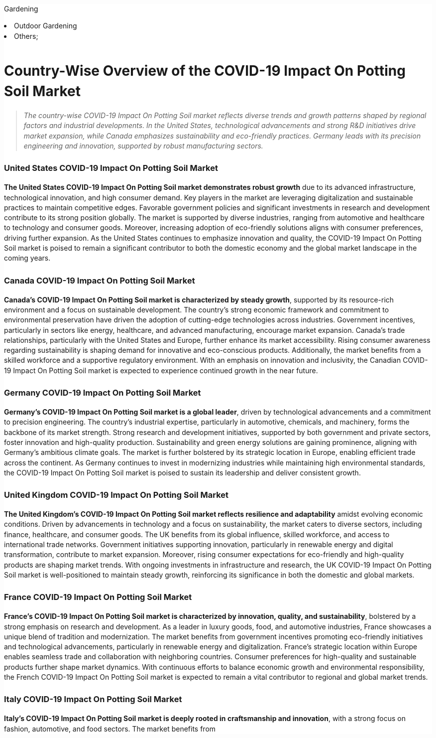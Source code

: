 Gardening</li><li>Outdoor Gardening</li><li>Others;</li></ul><h1><span class="">Country-Wise Overview of the COVID-19 Impact On Potting Soil Market<br /></span></h1><blockquote><p><em><span class="">The country-wise COVID-19 Impact On Potting Soil market reflects diverse trends and growth patterns shaped by regional factors and industrial developments. In the United States, technological advancements and strong R&amp;D initiatives drive market expansion, while Canada emphasizes sustainability and eco-friendly practices. Germany leads with its precision engineering and innovation, supported by robust manufacturing sectors.</span></em></p></blockquote><h3><strong>United States COVID-19 Impact On Potting Soil Market</strong></h3><p><strong>The United States COVID-19 Impact On Potting Soil market demonstrates robust growth</strong> due to its advanced infrastructure, technological innovation, and high consumer demand. Key players in the market are leveraging digitalization and sustainable practices to maintain competitive edges. Favorable government policies and significant investments in research and development contribute to its strong position globally. The market is supported by diverse industries, ranging from automotive and healthcare to technology and consumer goods. Moreover, increasing adoption of eco-friendly solutions aligns with consumer preferences, driving further expansion. As the United States continues to emphasize innovation and quality, the COVID-19 Impact On Potting Soil market is poised to remain a significant contributor to both the domestic economy and the global market landscape in the coming years.</p><h3><strong>Canada COVID-19 Impact On Potting Soil Market</strong></h3><p><strong>Canada&rsquo;s COVID-19 Impact On Potting Soil market is characterized by steady growth</strong>, supported by its resource-rich environment and a focus on sustainable development. The country&rsquo;s strong economic framework and commitment to environmental preservation have driven the adoption of cutting-edge technologies across industries. Government incentives, particularly in sectors like energy, healthcare, and advanced manufacturing, encourage market expansion. Canada&rsquo;s trade relationships, particularly with the United States and Europe, further enhance its market accessibility. Rising consumer awareness regarding sustainability is shaping demand for innovative and eco-conscious products. Additionally, the market benefits from a skilled workforce and a supportive regulatory environment. With an emphasis on innovation and inclusivity, the Canadian COVID-19 Impact On Potting Soil market is expected to experience continued growth in the near future.</p><h3><strong>Germany COVID-19 Impact On Potting Soil Market</strong></h3><p><strong>Germany&rsquo;s COVID-19 Impact On Potting Soil market is a global leader</strong>, driven by technological advancements and a commitment to precision engineering. The country&rsquo;s industrial expertise, particularly in automotive, chemicals, and machinery, forms the backbone of its market strength. Strong research and development initiatives, supported by both government and private sectors, foster innovation and high-quality production. Sustainability and green energy solutions are gaining prominence, aligning with Germany&rsquo;s ambitious climate goals. The market is further bolstered by its strategic location in Europe, enabling efficient trade across the continent. As Germany continues to invest in modernizing industries while maintaining high environmental standards, the COVID-19 Impact On Potting Soil market is poised to sustain its leadership and deliver consistent growth.</p><h3><strong>United Kingdom COVID-19 Impact On Potting Soil Market</strong></h3><p><strong>The United Kingdom&rsquo;s COVID-19 Impact On Potting Soil market reflects resilience and adaptability</strong> amidst evolving economic conditions. Driven by advancements in technology and a focus on sustainability, the market caters to diverse sectors, including finance, healthcare, and consumer goods. The UK benefits from its global influence, skilled workforce, and access to international trade networks. Government initiatives supporting innovation, particularly in renewable energy and digital transformation, contribute to market expansion. Moreover, rising consumer expectations for eco-friendly and high-quality products are shaping market trends. With ongoing investments in infrastructure and research, the UK COVID-19 Impact On Potting Soil market is well-positioned to maintain steady growth, reinforcing its significance in both the domestic and global markets.</p><h3><strong>France COVID-19 Impact On Potting Soil Market</strong></h3><p><strong>France&rsquo;s COVID-19 Impact On Potting Soil market is characterized by innovation, quality, and sustainability</strong>, bolstered by a strong emphasis on research and development. As a leader in luxury goods, food, and automotive industries, France showcases a unique blend of tradition and modernization. The market benefits from government incentives promoting eco-friendly initiatives and technological advancements, particularly in renewable energy and digitalization. France&rsquo;s strategic location within Europe enables seamless trade and collaboration with neighboring countries. Consumer preferences for high-quality and sustainable products further shape market dynamics. With continuous efforts to balance economic growth and environmental responsibility, the French COVID-19 Impact On Potting Soil market is expected to remain a vital contributor to regional and global market trends.</p><h3><strong>Italy COVID-19 Impact On Potting Soil Market</strong></h3><p><strong>Italy&rsquo;s COVID-19 Impact On Potting Soil market is deeply rooted in craftsmanship and innovation</strong>, with a strong focus on fashion, automotive, and food sectors. The market benefits from